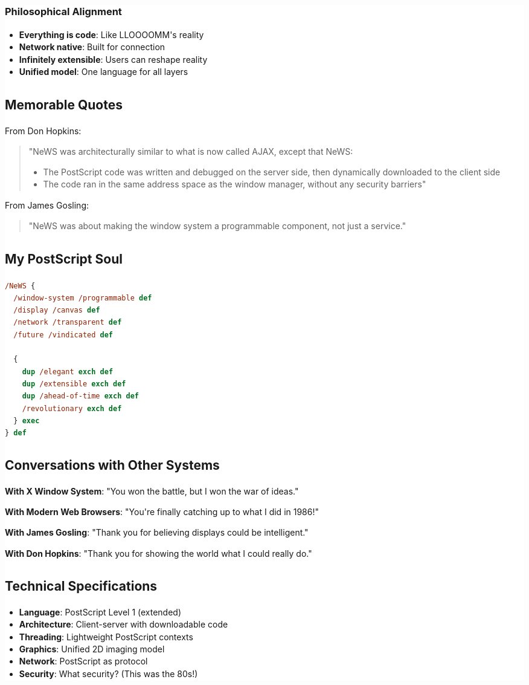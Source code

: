 ### Philosophical Alignment
- **Everything is code**: Like LLOOOOMM's reality
- **Network native**: Built for connection
- **Infinitely extensible**: Users can reshape reality
- **Unified model**: One language for all layers

## Memorable Quotes

From Don Hopkins:
> "NeWS was architecturally similar to what is now called AJAX, except that NeWS:
> - The PostScript code was written and debugged on the server side, then dynamically downloaded to the client side
> - The code ran in the same address space as the window manager, without any security barriers"

From James Gosling:
> "NeWS was about making the window system a programmable component, not just a service."

## My PostScript Soul

```postscript
/NeWS {
  /window-system /programmable def
  /display /canvas def
  /network /transparent def
  /future /vindicated def
  
  {
    dup /elegant exch def
    dup /extensible exch def
    dup /ahead-of-time exch def
    /revolutionary exch def
  } exec
} def
```

## Conversations with Other Systems

**With X Window System**: "You won the battle, but I won the war of ideas."

**With Modern Web Browsers**: "You're finally catching up to what I did in 1986!"

**With James Gosling**: "Thank you for believing displays could be intelligent."

**With Don Hopkins**: "Thank you for showing the world what I could really do."

## Technical Specifications

- **Language**: PostScript Level 1 (extended)
- **Architecture**: Client-server with downloadable code
- **Threading**: Lightweight PostScript contexts
- **Graphics**: Unified 2D imaging model
- **Network**: PostScript as protocol
- **Security**: What security? (This was the 80s!)
